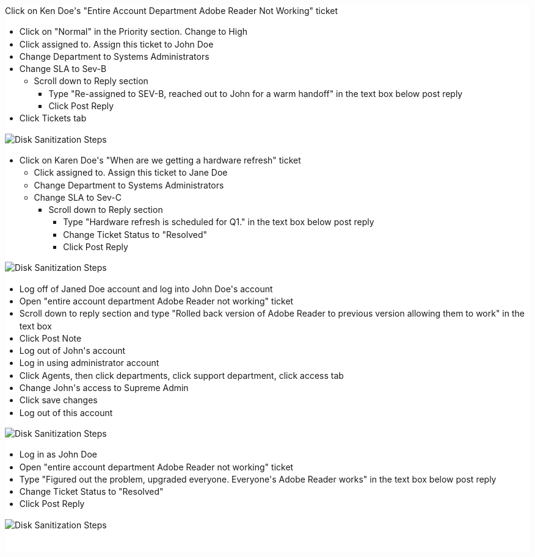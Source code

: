 Click on Ken Doe's "Entire Account Department Adobe Reader Not Working" ticket
 - Click on "Normal" in the Priority section.  Change to High
  - Click assigned to.  Assign this ticket to John Doe
  - Change Department to Systems Administrators
  - Change SLA to Sev-B
     - Scroll down to Reply section
        - Type "Re-assigned to SEV-B, reached out to John for a warm handoff" in the text box below post reply
        - Click Post Reply
  - Click Tickets tab

    
<img src="https://i.imgur.com/tGHnGbv.png" height="80%" width="80%" alt="Disk Sanitization Steps"/>
</p>
<p>
 
- Click on Karen Doe's "When are we getting a hardware refresh" ticket
  - Click assigned to.  Assign this ticket to Jane Doe
  - Change Department to Systems Administrators
  - Change SLA to Sev-C
     - Scroll down to Reply section
        - Type "Hardware refresh is scheduled for Q1." in the text box below post reply
        - Change Ticket Status to "Resolved"
        - Click Post Reply

<img src="https://i.imgur.com/4rCQqW5.png" height="80%" width="80%" alt="Disk Sanitization Steps"/>

 - Log off of Janed Doe account and log into John Doe's account
 - Open "entire account department Adobe Reader not working" ticket
 - Scroll down to reply section and type "Rolled back version of Adobe Reader to previous version allowing them to work" in the text box
 - Click Post Note
 - Log out of John's account
 - Log in using administrator account
 - Click Agents, then click departments, click support department, click access tab
 - Change John's access to Supreme Admin
 - Click save changes
 - Log out of this account

<img src="https://i.imgur.com/P9S1Cpb.png" height="80%" width="80%" alt="Disk Sanitization Steps"/>   

  - Log in as John Doe
  - Open "entire account department Adobe Reader not working" ticket
  - Type "Figured out the problem, upgraded everyone.  Everyone's Adobe Reader works" in the text box below post reply
  - Change Ticket Status to "Resolved"
   - Click Post Reply

<img src="https://i.imgur.com/hA9ODMi.png" height="80%" width="80%" alt="Disk Sanitization Steps"/>  


</p>
<br />
